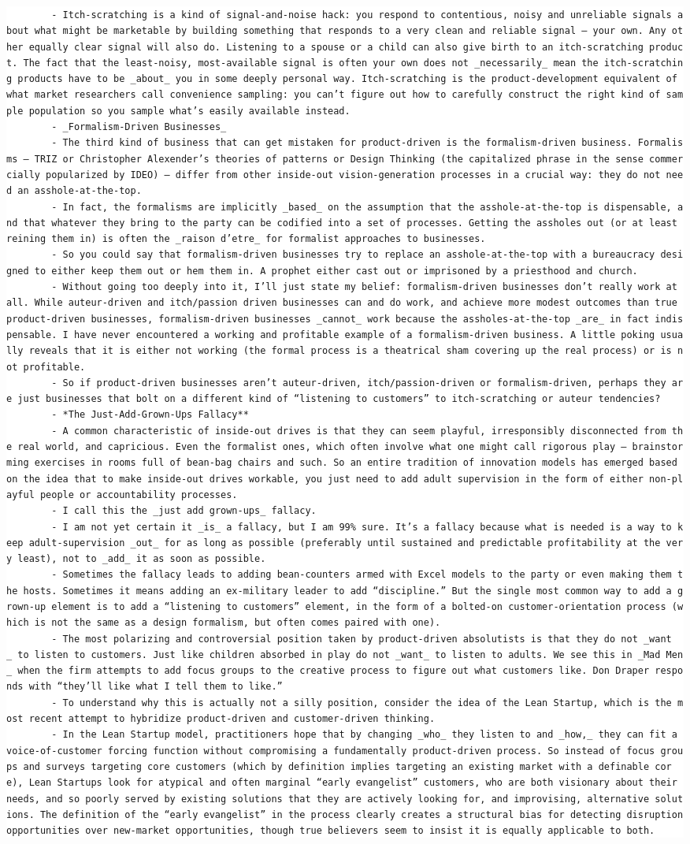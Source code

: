             - Itch-scratching is a kind of signal-and-noise hack: you respond to contentious, noisy and unreliable signals about what might be marketable by building something that responds to a very clean and reliable signal — your own. Any other equally clear signal will also do. Listening to a spouse or a child can also give birth to an itch-scratching product. The fact that the least-noisy, most-available signal is often your own does not _necessarily_ mean the itch-scratching products have to be _about_ you in some deeply personal way. Itch-scratching is the product-development equivalent of what market researchers call convenience sampling: you can’t figure out how to carefully construct the right kind of sample population so you sample what’s easily available instead.
            - _Formalism-Driven Businesses_
            - The third kind of business that can get mistaken for product-driven is the formalism-driven business. Formalisms — TRIZ or Christopher Alexender’s theories of patterns or Design Thinking (the capitalized phrase in the sense commercially popularized by IDEO) — differ from other inside-out vision-generation processes in a crucial way: they do not need an asshole-at-the-top.
            - In fact, the formalisms are implicitly _based_ on the assumption that the asshole-at-the-top is dispensable, and that whatever they bring to the party can be codified into a set of processes. Getting the assholes out (or at least reining them in) is often the _raison d’etre_ for formalist approaches to businesses.
            - So you could say that formalism-driven businesses try to replace an asshole-at-the-top with a bureaucracy designed to either keep them out or hem them in. A prophet either cast out or imprisoned by a priesthood and church.
            - Without going too deeply into it, I’ll just state my belief: formalism-driven businesses don’t really work at all. While auteur-driven and itch/passion driven businesses can and do work, and achieve more modest outcomes than true product-driven businesses, formalism-driven businesses _cannot_ work because the assholes-at-the-top _are_ in fact indispensable. I have never encountered a working and profitable example of a formalism-driven business. A little poking usually reveals that it is either not working (the formal process is a theatrical sham covering up the real process) or is not profitable.
            - So if product-driven businesses aren’t auteur-driven, itch/passion-driven or formalism-driven, perhaps they are just businesses that bolt on a different kind of “listening to customers” to itch-scratching or auteur tendencies?
            - *The Just-Add-Grown-Ups Fallacy**
            - A common characteristic of inside-out drives is that they can seem playful, irresponsibly disconnected from the real world, and capricious. Even the formalist ones, which often involve what one might call rigorous play — brainstorming exercises in rooms full of bean-bag chairs and such. So an entire tradition of innovation models has emerged based on the idea that to make inside-out drives workable, you just need to add adult supervision in the form of either non-playful people or accountability processes.
            - I call this the _just add grown-ups_ fallacy.
            - I am not yet certain it _is_ a fallacy, but I am 99% sure. It’s a fallacy because what is needed is a way to keep adult-supervision _out_ for as long as possible (preferably until sustained and predictable profitability at the very least), not to _add_ it as soon as possible.
            - Sometimes the fallacy leads to adding bean-counters armed with Excel models to the party or even making them the hosts. Sometimes it means adding an ex-military leader to add “discipline.” But the single most common way to add a grown-up element is to add a “listening to customers” element, in the form of a bolted-on customer-orientation process (which is not the same as a design formalism, but often comes paired with one).
            - The most polarizing and controversial position taken by product-driven absolutists is that they do not _want_ to listen to customers. Just like children absorbed in play do not _want_ to listen to adults. We see this in _Mad Men_ when the firm attempts to add focus groups to the creative process to figure out what customers like. Don Draper responds with “they’ll like what I tell them to like.”
            - To understand why this is actually not a silly position, consider the idea of the Lean Startup, which is the most recent attempt to hybridize product-driven and customer-driven thinking.
            - In the Lean Startup model, practitioners hope that by changing _who_ they listen to and _how,_ they can fit a voice-of-customer forcing function without compromising a fundamentally product-driven process. So instead of focus groups and surveys targeting core customers (which by definition implies targeting an existing market with a definable core), Lean Startups look for atypical and often marginal “early evangelist” customers, who are both visionary about their needs, and so poorly served by existing solutions that they are actively looking for, and improvising, alternative solutions. The definition of the “early evangelist” in the process clearly creates a structural bias for detecting disruption opportunities over new-market opportunities, though true believers seem to insist it is equally applicable to both.